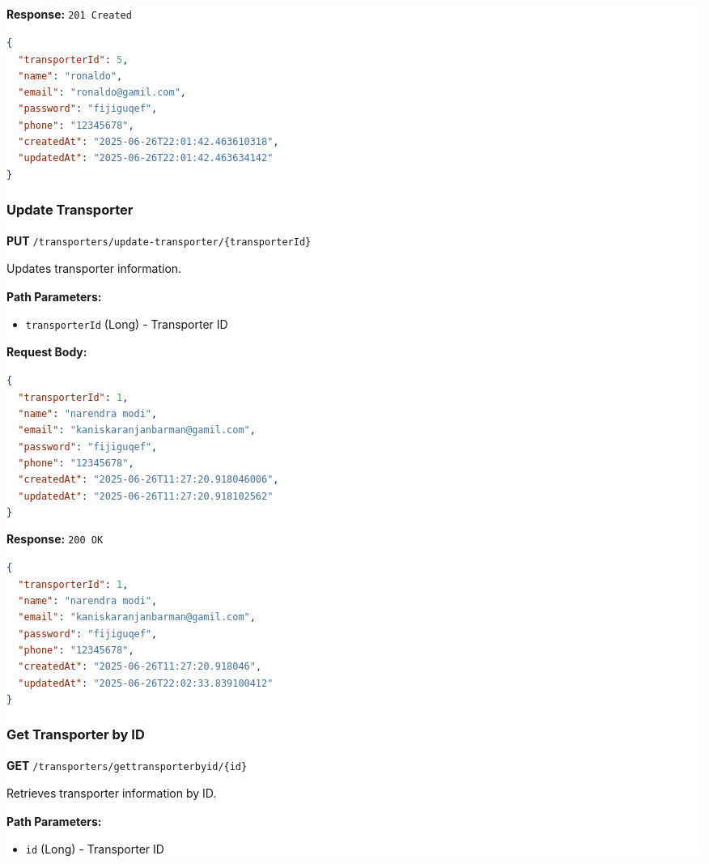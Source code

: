 **Response:** `201 Created`
```json
{
  "transporterId": 5,
  "name": "ronaldo",
  "email": "ronaldo@gamil.com",
  "password": "fijiguqef",
  "phone": "12345678",
  "createdAt": "2025-06-26T22:01:42.463610318",
  "updatedAt": "2025-06-26T22:01:42.463634142"
}
```

### Update Transporter
**PUT** `/transporters/update-transporter/{transporterId}`

Updates transporter information.

**Path Parameters:**
- `transporterId` (Long) - Transporter ID

**Request Body:**
```json
{
  "transporterId": 1,
  "name": "narendra modi",
  "email": "kaniskaranjanbarman@gamil.com",
  "password": "fijiguqef",
  "phone": "12345678",
  "createdAt": "2025-06-26T11:27:20.918046006",
  "updatedAt": "2025-06-26T11:27:20.918102562"
}
```

**Response:** `200 OK`
```json
{
  "transporterId": 1,
  "name": "narendra modi",
  "email": "kaniskaranjanbarman@gamil.com",
  "password": "fijiguqef",
  "phone": "12345678",
  "createdAt": "2025-06-26T11:27:20.918046",
  "updatedAt": "2025-06-26T22:02:33.839100412"
}
```

### Get Transporter by ID
**GET** `/transporters/gettransporterbyid/{id}`

Retrieves transporter information by ID.

**Path Parameters:**
- `id` (Long) - Transporter ID
